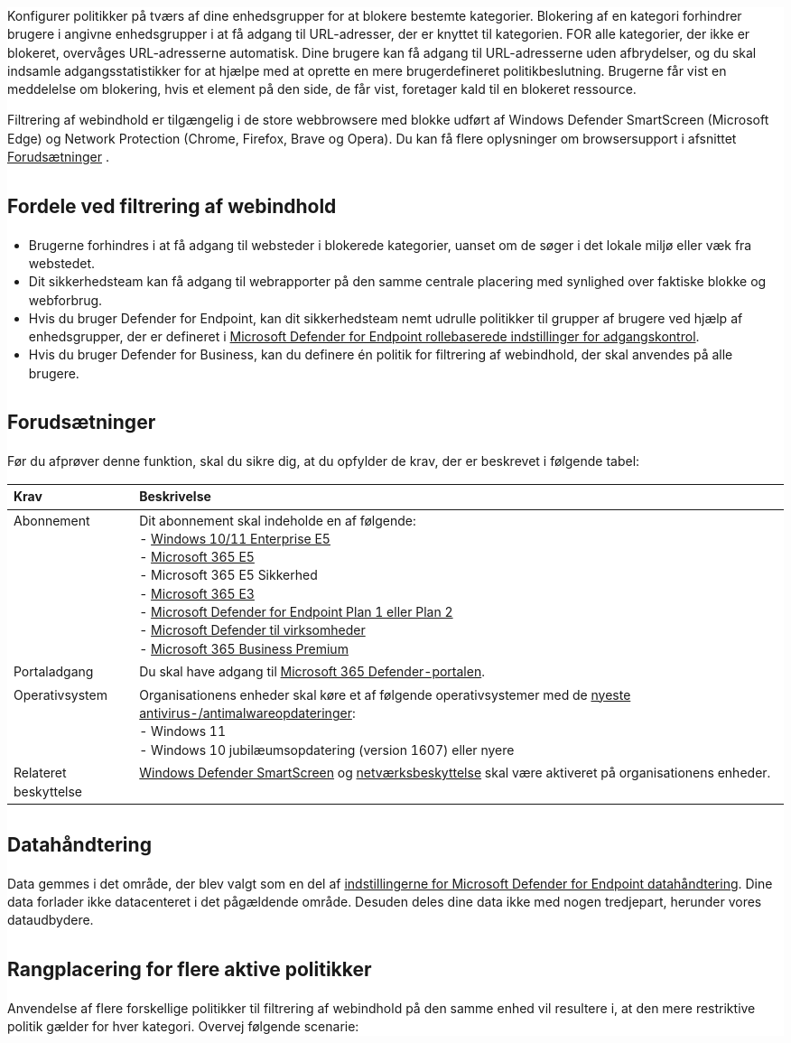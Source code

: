 Konfigurer politikker på tværs af dine enhedsgrupper for at blokere bestemte kategorier. Blokering af en kategori forhindrer brugere i angivne enhedsgrupper i at få adgang til URL-adresser, der er knyttet til kategorien. FOR alle kategorier, der ikke er blokeret, overvåges URL-adresserne automatisk. Dine brugere kan få adgang til URL-adresserne uden afbrydelser, og du skal indsamle adgangsstatistikker for at hjælpe med at oprette en mere brugerdefineret politikbeslutning. Brugerne får vist en meddelelse om blokering, hvis et element på den side, de får vist, foretager kald til en blokeret ressource.

Filtrering af webindhold er tilgængelig i de store webbrowsere med blokke udført af Windows Defender SmartScreen (Microsoft Edge) og Network Protection (Chrome, Firefox, Brave og Opera). Du kan få flere oplysninger om browsersupport i afsnittet [Forudsætninger](#prerequisites) .

## <a name="benefits-of-web-content-filtering"></a>Fordele ved filtrering af webindhold

- Brugerne forhindres i at få adgang til websteder i blokerede kategorier, uanset om de søger i det lokale miljø eller væk fra webstedet.
- Dit sikkerhedsteam kan få adgang til webrapporter på den samme centrale placering med synlighed over faktiske blokke og webforbrug.
- Hvis du bruger Defender for Endpoint, kan dit sikkerhedsteam nemt udrulle politikker til grupper af brugere ved hjælp af enhedsgrupper, der er defineret i [Microsoft Defender for Endpoint rollebaserede indstillinger for adgangskontrol](/microsoft-365/security/defender-endpoint/rbac).
- Hvis du bruger Defender for Business, kan du definere én politik for filtrering af webindhold, der skal anvendes på alle brugere. 

## <a name="prerequisites"></a>Forudsætninger

Før du afprøver denne funktion, skal du sikre dig, at du opfylder de krav, der er beskrevet i følgende tabel:

| Krav | Beskrivelse |
|:---|:---|
| Abonnement | Dit abonnement skal indeholde en af følgende:<br/>- [Windows 10/11 Enterprise E5](/windows/deployment/deploy-enterprise-licenses)<br/>- [Microsoft 365 E5](https://www.microsoft.com/microsoft-365/enterprise/e5?activetab=pivot%3aoverviewtab)<br/>- Microsoft 365 E5 Sikkerhed<br/>- [Microsoft 365 E3](https://www.microsoft.com/microsoft-365/enterprise/e3?activetab=pivot%3aoverviewtab)<br/>- [Microsoft Defender for Endpoint Plan 1 eller Plan 2](../defender/eval-defender-endpoint-overview.md)<br/>- [Microsoft Defender til virksomheder](../defender-business/mdb-overview.md)<br/>- [Microsoft 365 Business Premium](https://www.microsoft.com/microsoft-365/business/microsoft-365-business-premium)|
| Portaladgang | Du skal have adgang til <a href="https://go.microsoft.com/fwlink/p/?linkid=2077139" target="_blank">Microsoft 365 Defender-portalen</a>. |
| Operativsystem | Organisationens enheder skal køre et af følgende operativsystemer med de [nyeste antivirus-/antimalwareopdateringer](manage-updates-baselines-microsoft-defender-antivirus.md): <br/>- Windows 11<br/>- Windows 10 jubilæumsopdatering (version 1607) eller nyere |
| Relateret beskyttelse | [Windows Defender SmartScreen](/windows/security/threat-protection/microsoft-defender-smartscreen/microsoft-defender-smartscreen-overview) og [netværksbeskyttelse](network-protection.md) skal være aktiveret på organisationens enheder. |

## <a name="data-handling"></a>Datahåndtering

Data gemmes i det område, der blev valgt som en del af [indstillingerne for Microsoft Defender for Endpoint datahåndtering](data-storage-privacy.md). Dine data forlader ikke datacenteret i det pågældende område. Desuden deles dine data ikke med nogen tredjepart, herunder vores dataudbydere.

## <a name="precedence-for-multiple-active-policies"></a>Rangplacering for flere aktive politikker

Anvendelse af flere forskellige politikker til filtrering af webindhold på den samme enhed vil resultere i, at den mere restriktive politik gælder for hver kategori. Overvej følgende scenarie:
